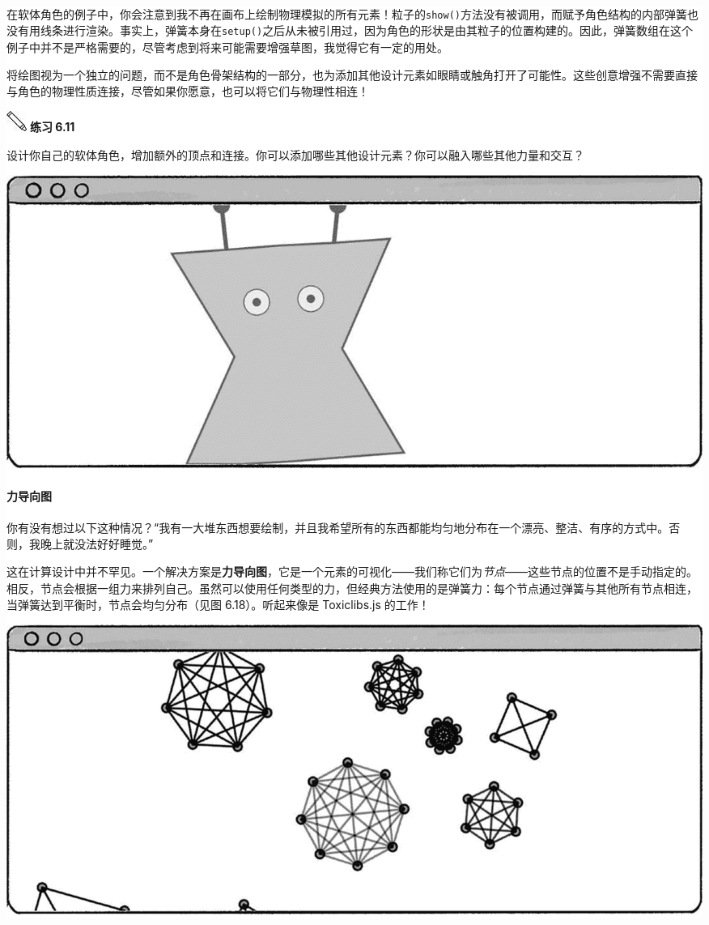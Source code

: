 
在软体角色的例子中，你会注意到我不再在画布上绘制物理模拟的所有元素！粒子的`show()`方法没有被调用，而赋予角色结构的内部弹簧也没有用线条进行渲染。事实上，弹簧本身在`setup()`之后从未被引用过，因为角色的形状是由其粒子的位置构建的。因此，弹簧数组在这个例子中并不是严格需要的，尽管考虑到将来可能需要增强草图，我觉得它有一定的用处。

将绘图视为一个独立的问题，而不是角色骨架结构的一部分，也为添加其他设计元素如眼睛或触角打开了可能性。这些创意增强不需要直接与角色的物理性质连接，尽管如果你愿意，也可以将它们与物理性相连！

![Image](img/pencil.jpg) **练习 6.11**

设计你自己的软体角色，增加额外的顶点和连接。你可以添加哪些其他设计元素？你可以融入哪些其他力量和交互？

![Image](img/pg390_Image_596.jpg)

#### **力导向图**

你有没有想过以下这种情况？“我有一大堆东西想要绘制，并且我希望所有的东西都能均匀地分布在一个漂亮、整洁、有序的方式中。否则，我晚上就没法好好睡觉。”

这在计算设计中并不罕见。一个解决方案是**力导向图**，它是一个元素的可视化——我们称它们为*节点*——这些节点的位置不是手动指定的。相反，节点会根据一组力来排列自己。虽然可以使用任何类型的力，但经典方法使用的是弹簧力：每个节点通过弹簧与其他所有节点相连，当弹簧达到平衡时，节点会均匀分布（见图 6.18）。听起来像是 Toxiclibs.js 的工作！

![Image](img/pg391_Image_597.jpg)
